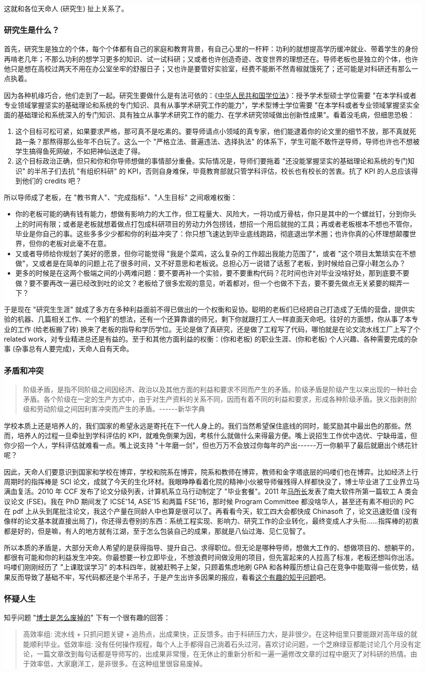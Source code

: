 这就和各位天命人 (研究生) 扯上关系了。

### 研究生是什么？

首先，研究生是独立的个体，每个个体都有自己的家庭和教育背景，有自己心里的一杆秤：功利的就想提高学历缓冲就业、带着学生的身份再啃老几年；不那么功利的想学习更多的知识、试一试科研；又或者也许创造奇迹、改变世界的理想还在。导师老板也是独立的个体，也许他只是想在高校过两天不用在办公室坐牢的舒服日子；又也许是要管好实验室，经费不能断不然青椒就饿死了；还可能是对科研还有那么一点执着。

因为各种机缘巧合，他们走到了一起。研究生要做什么是有法可依的：《[中华人民共和国学位法](https://www.gov.cn/yaowen/liebiao/202404/content_6947841.htm)》：授予学术型硕士学位需要 "在本学科或者专业领域掌握坚实的基础理论和系统的专门知识、具有从事学术研究工作的能力"，学术型博士学位需要 "在本学科或者专业领域掌握坚实全面的基础理论和系统深入的专门知识、具有独立从事学术研究工作的能力、在学术研究领域做出创新性成果"。看着没毛病，但细思恐极：

1.  这个目标可松可紧，如果要求严格，那可真不是吃素的。要导师请点小领域的真专家，他们能逮着你的论文里的细节不放，那不真就死路一条？那熬得那么些年不白玩了。这么一个 "严格立法、普遍违法、选择执法" 的体系下，学生可能不敢忤逆导师，导师也许也不想被学生搞得鱼死网破，不如把神仙送走了得。
2.  这个目标政治正确，但只和你和你导师想做的事情部分重叠。实际情况是，导师们要拖着 "还没能掌握坚实的基础理论和系统的专门知识" 的半吊子们去抗 "有组织科研" 的 KPI，否则自身难保，毕竟教育部就只管学科评估，校长也有校长的苦衷。抗了 KPI 的人总应该得到他们的 credits 吧？

所以导师成了老板，在 "教书育人"、"完成指标"、"人生目标" 之间艰难权衡：

- 你的老板可能的确有钱有能力，想做有影响力的大工作，但工程量大、风险大，一将功成万骨枯，你只是其中的一个螺丝钉，分到你头上的时间有限；或者是老板就想着做点打包成科研项目的劳动力外包捞钱，想招一个用后就抛的工具；再或者老板根本不想也不管你，毕业是你自己的事。这些多多少少都和你的利益冲突了：你只想飞速达到毕业底线跑路，彻底退出学术圈；也许你真的心怀理想颠覆世界，但你的老板对此毫不在意。
- 又或者导师给你规划了美好的愿景，但你可能觉得 "我是个菜鸡，这么复杂的工作超出我能力范围了"，或者 "这个项目太繁琐实在不想做"，又或者是在简单的问题上花了很多时间，又不好意思和老板说。总担心万一说错了话惹了老板，到时候给自己穿小鞋怎么办？
- 更多的时候是在这两个极端之间的小两难问题：要不要再补一个实验，要不要重构代码？花时间也许对毕业没啥好处，那到底要不要做？要不要再改一遍已经改到吐的论文？老板给了很多宏观的意见，听着都对，但一个也做不下去，要不要先做点无关紧要的糊弄一下？

于是现在 "研究生生涯" 就成了多方在多种利益面前不得已做出的一个权衡和妥协。聪明的老板们已经把自己打造成了无情的营盘，提供实验的机器、几篇相关工作、一个粗犷的想法，还有一个还算靠谱的师兄，剩下你就跟打工人一样直面天命吧。往好的方面想，你从事了本专业的工作 (给老板搬了砖) 换来了老板的指导和学历学位。无论是做了真研究，还是做了工程写了代码，哪怕就是在论文流水线工厂上写了个 related work，对专业精进总还是有益的。至于和其他方面利益的权衡：(你和老板) 的职业生涯、(你和老板) 个人兴趣、各种需要完成的杂事 (杂事总有人要完成)，天命人自有天命。

### 矛盾和冲突

> 阶级矛盾，是指不同阶级之间因经济、政治以及其他方面的利益和要求不同而产生的矛盾。阶级矛盾是阶级产生以来出现的一种社会矛盾。各个阶级在一定的生产方式中，由于对生产资料的关系不同，因而有着不同的利益和要求，形成各种阶级矛盾。狭义指剥削阶级和劳动阶级之间因利害冲突而产生的矛盾。------新华字典

学校本质上还是培养人的，我们国家的希望永远是寄托在下一代人身上的。我们当然希望保住底线的同时，能奖励其中最出色的那些。然而，培养人的过程一旦牵扯到学科评估的 KPI，就难免倒果为因，考核什么就做什么来得最方便。嘴上说招生工作优中选优、宁缺毋滥，但你少招一个人，学科评估就难看一点。嘴上说支持 "十年磨一剑"，但也万万不会放过你每年的产出------万一你躺平了最后就磨出个绣花针呢？

因此，天命人们要意识到国家和学校在博弈，学校和院系在博弈，院系和教师在博弈，教师和金字塔底层的吗喽们也在博弈。比如经济上行周期时的指挥棒是 SCI 论文，成就了今天的生化环材。我眼睁睁看着化院的精神小伙被导师催残得人样都快没了，博士毕业进了工业界立马满血复活。2010 年 CCF 发布了论文分级列表，计算机系立马行动制定了 "毕业套餐"。2011 年[马所长](https://ics.nju.edu.cn/~xxm/)发表了南大软件所第一篇软工 A 类会议论文 (FSE)。我在 PhD 期间发了 ICSE'14, ASE'15 和两篇 FSE'16，那时候 Program Committee 都没啥华人，甚至还有素不相识的 PC 在 pdf 上从头到尾批注论文，我这个产量在同龄人中也算是很可以了。再看看今天，软工四大会都快成 Chinasoft 了，论文迅速贬值 (没有像样的论文基本就直接出局了)，你还得去卷别的东西：系统工程实现、影响力、研究工作的企业转化，最终变成人才头衔......指挥棒的初衷都是好的，但是嘛，有人的地方就有江湖，至于怎么包装自己的成果，那就是八仙过海、见仁见智了。

所以本质的矛盾是，大部分天命人希望的是获得指导、提升自己、求得职位。但无论是哪种导师，想做大工作的、想做项目的、想躺平的，都很有可能和你的利益发生冲突。你最想要一秒立即毕业，不想浪费时间做没用的项目，但先富起来的人拉高了标准，老板还想叫你出活。吗喽们刚刚经历了 "上课耽误学习" 的本科四年，就被赶鸭子上架，只顾着焦虑地刷 GPA 和各种履历想让自己在竞争中能取得一些优势，结果反而导致了基础不牢，写代码都还是个半吊子，于是产生出许多因果的报应，看看[这个有趣的知乎问题](https://www.zhihu.com/question/665648172)吧。

### 怀疑人生

知乎问题 "[博士是怎么废掉的](https://www.zhihu.com/question/609920887/answer/3413670376)" 下有一个很有趣的回答：

> 高效率组: 流水线 + 只抓问题关键 + 追热点，出成果快，正反馈多。由于科研压力大，是非很少。在这种组里只要能跟对高年级的就能顺利毕业。低效率组: 没有任何操作规程，每个人上手都得自己淌着石头过河，喜欢讨论问题，一个芝麻绿豆都能讨论几个月没有定论，一篇文章改到每句话都是导师写的，出成果非常慢，在无休止的重新分析和一遍一遍修改文章的过程中磨灭了对科研的热情。由于效率低，大家磨洋工，是非很多。在这种组里很容易废掉。

